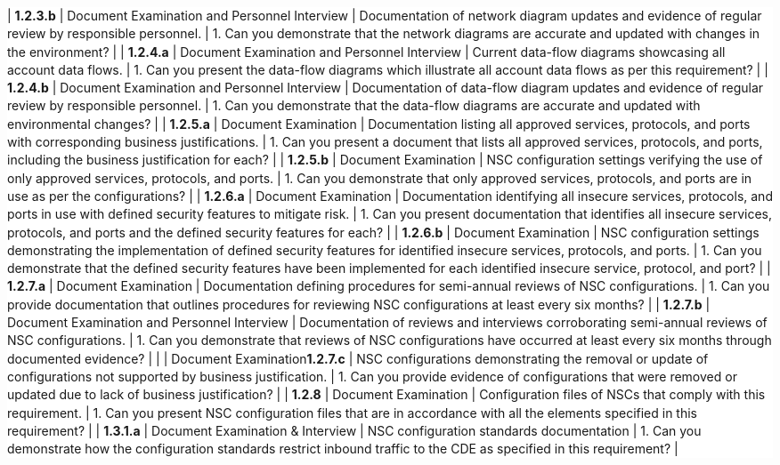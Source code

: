 | **1.2.3.b** | Document Examination and Personnel Interview | Documentation of network diagram updates and evidence of regular review by responsible personnel.                                                | 1. Can you demonstrate that the network diagrams are accurate and updated with changes in the environment?                                                                                                                                                                             |
| **1.2.4.a** | Document Examination and Personnel Interview | Current data-flow diagrams showcasing all account data flows.                                                                                    | 1. Can you present the data-flow diagrams which illustrate all account data flows as per this requirement?                                                                                                                                                                             |
| **1.2.4.b** | Document Examination and Personnel Interview | Documentation of data-flow diagram updates and evidence of regular review by responsible personnel.                                              | 1. Can you demonstrate that the data-flow diagrams are accurate and updated with environmental changes?                                                                                                                                                                                |
| **1.2.5.a** | Document Examination                         | Documentation listing all approved services, protocols, and ports with corresponding business justifications.                                    | 1. Can you present a document that lists all approved services, protocols, and ports, including the business justification for each?                                                                                                                                                   |
| **1.2.5.b** | Document Examination                         | NSC configuration settings verifying the use of only approved services, protocols, and ports.                                                    | 1. Can you demonstrate that only approved services, protocols, and ports are in use as per the configurations?                                                                                                                                                                         |
| **1.2.6.a** | Document Examination                         | Documentation identifying all insecure services, protocols, and ports in use with defined security features to mitigate risk.                    | 1. Can you present documentation that identifies all insecure services, protocols, and ports and the defined security features for each?                                                                                                                                               |
| **1.2.6.b** | Document Examination                         | NSC configuration settings demonstrating the implementation of defined security features for identified insecure services, protocols, and ports. | 1. Can you demonstrate that the defined security features have been implemented for each identified insecure service, protocol, and port?                                                                                                                                              |
| **1.2.7.a** | Document Examination                         | Documentation defining procedures for semi-annual reviews of NSC configurations.                                                                 | 1. Can you provide documentation that outlines procedures for reviewing NSC configurations at least every six months?                                                                                                                                                                  |
| **1.2.7.b** | Document Examination and Personnel Interview | Documentation of reviews and interviews corroborating semi-annual reviews of NSC configurations.                                                 | 1. Can you demonstrate that reviews of NSC configurations have occurred at least every six months through documented evidence?                                                                                                                                                         |
|                   | Document Examination**1.2.7.c**        | NSC configurations demonstrating the removal or update of configurations not supported by business justification.                                | 1. Can you provide evidence of configurations that were removed or updated due to lack of business justification?                                                                                                                                                                      |
| **1.2.8**   | Document Examination                         | Configuration files of NSCs that comply with this requirement.                                                                                   | 1. Can you present NSC configuration files that are in accordance with all the elements specified in this requirement?                                                                                                                                                                 |
| **1.3.1.a** | Document Examination & Interview             | NSC configuration standards documentation                                                                                                        | 1. Can you demonstrate how the configuration standards restrict inbound traffic to the CDE as specified in this requirement?                                                                                                                                                           |